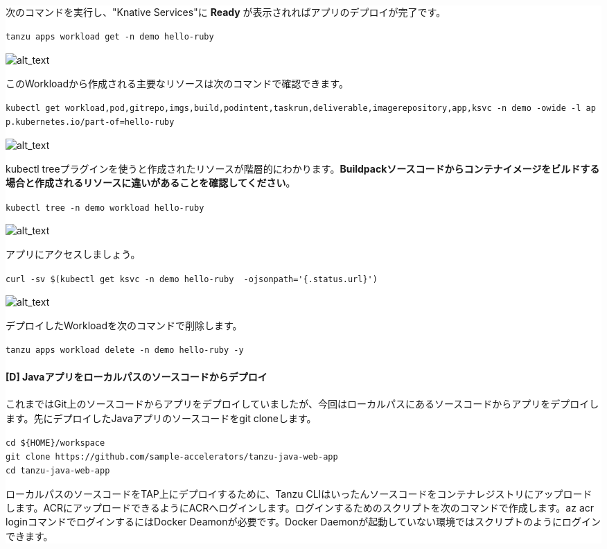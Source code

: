 
次のコマンドを実行し、"Knative Services"に **Ready** が表示されればアプリのデプロイが完了です。

```
tanzu apps workload get -n demo hello-ruby
```

![alt_text](https://lh3.googleusercontent.com/0ePAXWk-qMNzFXXmZWl_eZAoDU-fSuNBN0GzsJ1ZQmhTow33Vpx0k3e2sP2GEpuZ1PPHcBLyxoV0axkalLIJX3ofnEmFdUrTZ4lAP8YbFsQ4MSMeW_ea8kddqQbZlx2KepnZ1W2QGCs_Vb3awvNmu48)

このWorkloadから作成される主要なリソースは次のコマンドで確認できます。

```
kubectl get workload,pod,gitrepo,imgs,build,podintent,taskrun,deliverable,imagerepository,app,ksvc -n demo -owide -l app.kubernetes.io/part-of=hello-ruby
```

![alt_text](https://lh6.googleusercontent.com/dTExH9MyKk9r8Sjiu33LyoOcKqT7WGjEir1XjX350OoORQc8KzGAthNak7xxIbHLg-6NGgfQUbroiY8NwyjDlRC9DBORWXF-PZUd9H61dRkzXHjuvGDjOp7qKo2HVptCEHGuOi9ave_oYvF9XSOs7dQ)


kubectl treeプラグインを使うと作成されたリソースが階層的にわかります。**Buildpackソースコードからコンテナイメージをビルドする場合と作成されるリソースに違いがあることを確認してください**。


```
kubectl tree -n demo workload hello-ruby
```

![alt_text](https://lh4.googleusercontent.com/JhfF5rfuSEJS5MIxQgt9VmsNOKKqlcji3XOvFJXbjx8Bi7DUYupKcLWfLeEDXrkZvs3d9a8JVhAv-DethYZncZqfDtmdjdH7INZE_9v2EgXotqmFNphLZ5PPsPJBMl2sk0RZnGUKBRzYyK28Qnrw1as)


アプリにアクセスしましょう。

```
curl -sv $(kubectl get ksvc -n demo hello-ruby  -ojsonpath='{.status.url}')
```

![alt_text](https://lh3.googleusercontent.com/9C1vhdOY1KmjJypcavfHnc0TrKfXZdGnsVdCv31G1Mtz9tx3Bs1TwnddRvhda1RFA_o1cu4Of7MVPrsLQEDgW_SkeQ94xMMIAKpg9SFt-8dnnQeu5o0urhEUtl6DQtF8_7Gio9esHLG5q7CX_HW3AR0)


デプロイしたWorkloadを次のコマンドで削除します。

```
tanzu apps workload delete -n demo hello-ruby -y
```

#### [D] Javaアプリをローカルパスのソースコードからデプロイ


これまではGit上のソースコードからアプリをデプロイしていましたが、今回はローカルパスにあるソースコードからアプリをデプロイします。先にデプロイしたJavaアプリのソースコードをgit cloneします。

```
cd ${HOME}/workspace
git clone https://github.com/sample-accelerators/tanzu-java-web-app
cd tanzu-java-web-app
```


ローカルパスのソースコードをTAP上にデプロイするために、Tanzu CLIはいったんソースコードをコンテナレジストリにアップロードします。ACRにアップロードできるようにACRへログインします。ログインするためのスクリプトを次のコマンドで作成します。az acr loginコマンドでログインするにはDocker Deamonが必要です。Docker Daemonが起動していない環境ではスクリプトのようにログインできます。
